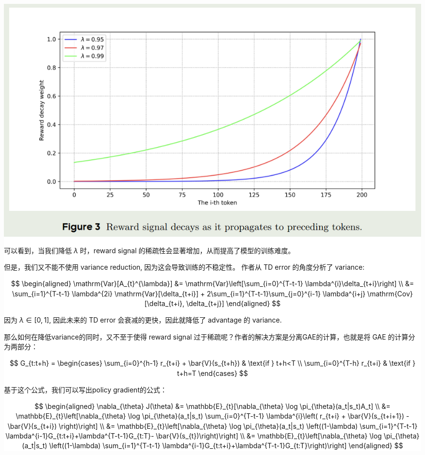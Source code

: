 ![reward_signal_decay](reward_signal_decay.png)

可以看到，当我们降低 $\lambda$ 时，reward signal 的稀疏性会显著增加，从而提高了模型的训练难度。

但是，我们又不能不使用 variance reduction, 因为这会导致训练的不稳定性。 作者从 TD error 的角度分析了 variance:

$$
\begin{aligned}
    \mathrm{Var}[A_{t}^{\lambda}] &= \mathrm{Var}\left[\sum_{i=0}^{T-t-1} \lambda^{i}\delta_{t+i}\right] \\
    &= \sum_{i=1}^{T-t-1} \lambda^{2i} \mathrm{Var}[\delta_{t+i}] + 2\sum_{i=1}^{T-t-1}\sum_{j=0}^{i-1} \lambda^{i+j} \mathrm{Cov}[\delta_{t+i}, \delta_{t+j}]
\end{aligned}
$$

因为 $\lambda\in[0,1]$, 因此未来的 TD error 会衰减的更快，因此就降低了 advantage 的 variance.

那么如何在降低variance的同时，又不至于使得 reward signal 过于稀疏呢？作者的解决方案是分离GAE的计算，也就是将 GAE 的计算分为两部分：

$$
G_{t:t+h} = \begin{cases}
    \sum_{i=0}^{h-1} r_{t+i} + \bar{V}(s_{t+h}) & \text{if } t+h<T \\
    \sum_{i=0}^{T-h} r_{t+i} & \text{if } t+h=T
\end{cases}
$$

基于这个公式，我们可以写出policy gradient的公式：

$$
\begin{aligned}
    \nabla_{\theta} J(\theta) &= \mathbb{E}_{t}[\nabla_{\theta} \log \pi_{\theta}(a_t|s_t)A_t] \\
    &= \mathbb{E}_{t}\left[\nabla_{\theta} \log \pi_{\theta}(a_t|s_t) \sum_{i=0}^{T-t-1} \lambda^{i}\left( r_{t+i} + \bar{V}(s_{t+i+1}) - \bar{V}(s_{t+i}) \right)\right] \\
    &= \mathbb{E}_{t}\left[\nabla_{\theta} \log \pi_{\theta}(a_t|s_t) \left((1-\lambda) \sum_{i=1}^{T-t-1} \lambda^{i-1}G_{t:t+i}+\lambda^{T-t-1}G_{t:T}- \bar{V}(s_{t})\right)\right] \\
    &= \mathbb{E}_{t}\left[\nabla_{\theta} \log \pi_{\theta}(a_t|s_t) \left((1-\lambda) \sum_{i=1}^{T-t-1} \lambda^{i-1}G_{t:t+i}+\lambda^{T-t-1}G_{t:T}\right)\right]
\end{aligned}
$$
